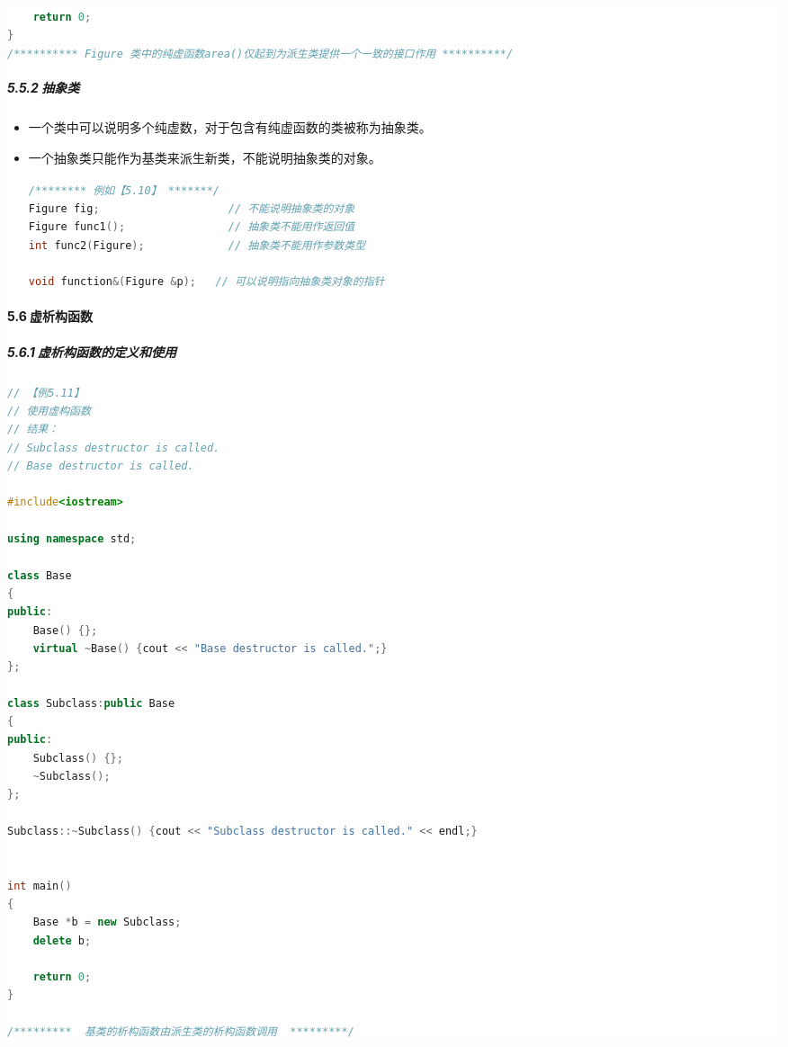 ```c++
    return 0;
}
/********** Figure 类中的纯虚函数area()仅起到为派生类提供一个一致的接口作用 **********/
```



##### 5.5.2 抽象类

- 一个类中可以说明多个纯虚数，对于包含有纯虚函数的类被称为抽象类。

- 一个抽象类只能作为基类来派生新类，不能说明抽象类的对象。

  ```C++
  /******** 例如【5.10】 *******/
  Figure fig;            		 // 不能说明抽象类的对象
  Figure func1();        		 // 抽象类不能用作返回值
  int func2(Figure);     		 // 抽象类不能用作参数类型
  
  void function&(Figure &p);   // 可以说明指向抽象类对象的指针
  ```

#### 5.6 虚析构函数

##### 5.6.1 虚析构函数的定义和使用

```C++
// 【例5.11】
// 使用虚构函数
// 结果：
// Subclass destructor is called.    
// Base destructor is called.  

#include<iostream>

using namespace std;

class Base
{
public:
    Base() {};
    virtual ~Base() {cout << "Base destructor is called.";}
};

class Subclass:public Base
{
public:
    Subclass() {};
    ~Subclass();
};

Subclass::~Subclass() {cout << "Subclass destructor is called." << endl;}


int main()
{ 
    Base *b = new Subclass;
    delete b;  

    return 0;
}

/*********  基类的析构函数由派生类的析构函数调用  *********/  
```
